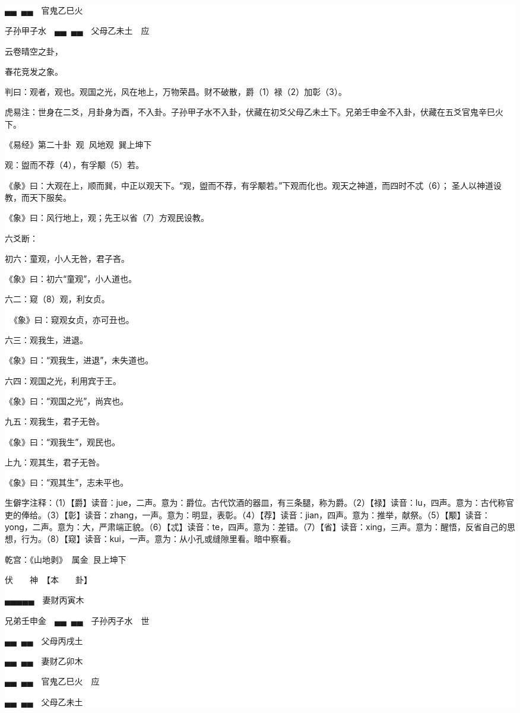 ▄▄  ▄▄　官鬼乙巳火

子孙甲子水　▄▄  ▄▄　父母乙未土　应

云卷晴空之卦，

春花竞发之象。

判曰：观者，观也。观国之光，风在地上，万物荣昌。财不破散，爵（1）禄（2）加彰（3）。

虎易注：世身在二爻，月卦身为酉，不入卦。子孙甲子水不入卦，伏藏在初爻父母乙未土下。兄弟壬申金不入卦，伏藏在五爻官鬼辛巳火下。 

《易经》第二十卦  观  风地观  巽上坤下  

观：盥而不荐（4），有孚颙（5）若。

《彖》曰：大观在上，顺而巽，中正以观天下。“观，盥而不荐，有孚颙若。”下观而化也。观天之神道，而四时不忒（6）； 圣人以神道设教，而天下服矣。

《象》曰：风行地上，观；先王以省（7）方观民设教。 

六爻断：

初六：童观，小人无咎，君子吝。

《象》曰：初六“童观”，小人道也。

六二：窥（8）观，利女贞。

  《象》曰：窥观女贞，亦可丑也。

六三：观我生，进退。

《象》曰：“观我生，进退”，未失道也。

六四：观国之光，利用宾于王。

《象》曰：“观国之光”，尚宾也。

九五：观我生，君子无咎。

《象》曰：“观我生”，观民也。

上九：观其生，君子无咎。

《象》曰：“观其生”，志未平也。

生僻字注释：（1）【爵】读音：jue，二声。意为：爵位。古代饮酒的器皿，有三条腿，称为爵。（2）【禄】读音：lu，四声。意为：古代称官吏的俸给。（3）【彰】读音：zhang，一声。意为：明显，表彰。（4）【荐】读音：jian，四声。意为：推举，献祭。（5）【颙】读音：yong，二声。意为：大，严肃端正貌。（6）【忒】读音：te，四声。意为：差错。（7）【省】读音：xing，三声。意为：醒悟，反省自己的思想，行为。（8）【窥】读音：kui，一声。意为：从小孔或缝隙里看。暗中察看。

乾宫：《山地剥》  属金  艮上坤下 

伏　　神　【本　　卦】

▄▄▄▄▄　妻财丙寅木

兄弟壬申金　▄▄  ▄▄　子孙丙子水　世

▄▄  ▄▄　父母丙戌土

▄▄  ▄▄　妻财乙卯木

▄▄  ▄▄　官鬼乙巳火　应

▄▄  ▄▄　父母乙未土
